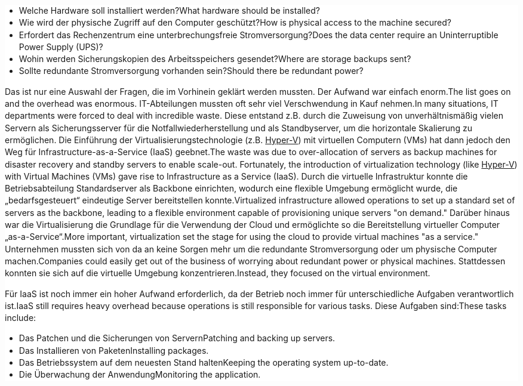 - <span data-ttu-id="fa577-158">Welche Hardware soll installiert werden?</span><span class="sxs-lookup"><span data-stu-id="fa577-158">What hardware should be installed?</span></span>
- <span data-ttu-id="fa577-159">Wie wird der physische Zugriff auf den Computer geschützt?</span><span class="sxs-lookup"><span data-stu-id="fa577-159">How is physical access to the machine secured?</span></span>
- <span data-ttu-id="fa577-160">Erfordert das Rechenzentrum eine unterbrechungsfreie Stromversorgung?</span><span class="sxs-lookup"><span data-stu-id="fa577-160">Does the data center require an Uninterruptible Power Supply (UPS)?</span></span>
- <span data-ttu-id="fa577-161">Wohin werden Sicherungskopien des Arbeitsspeichers gesendet?</span><span class="sxs-lookup"><span data-stu-id="fa577-161">Where are storage backups sent?</span></span>
- <span data-ttu-id="fa577-162">Sollte redundante Stromversorgung vorhanden sein?</span><span class="sxs-lookup"><span data-stu-id="fa577-162">Should there be redundant power?</span></span>

<span data-ttu-id="fa577-163">Das ist nur eine Auswahl der Fragen, die im Vorhinein geklärt werden mussten. Der Aufwand war einfach enorm.</span><span class="sxs-lookup"><span data-stu-id="fa577-163">The list goes on and the overhead was enormous.</span></span> <span data-ttu-id="fa577-164">IT-Abteilungen mussten oft sehr viel Verschwendung in Kauf nehmen.</span><span class="sxs-lookup"><span data-stu-id="fa577-164">In many situations, IT departments were forced to deal with incredible waste.</span></span> <span data-ttu-id="fa577-165">Diese entstand z.B. durch die Zuweisung von unverhältnismäßig vielen Servern als Sicherungsserver für die Notfallwiederherstellung und als Standbyserver, um die horizontale Skalierung zu ermöglichen. Die Einführung der Virtualisierungstechnologie (z.B. [Hyper-V](/virtualization/hyper-v-on-windows/about/)) mit virtuellen Computern (VMs) hat dann jedoch den Weg für Infrastructure-as-a-Service (IaaS) geebnet.</span><span class="sxs-lookup"><span data-stu-id="fa577-165">The waste was due to over-allocation of servers as backup machines for disaster recovery and standby servers to enable scale-out. Fortunately, the introduction of virtualization technology (like [Hyper-V](/virtualization/hyper-v-on-windows/about/)) with Virtual Machines (VMs) gave rise to Infrastructure as a Service (IaaS).</span></span> <span data-ttu-id="fa577-166">Durch die virtuelle Infrastruktur konnte die Betriebsabteilung Standardserver als Backbone einrichten, wodurch eine flexible Umgebung ermöglicht wurde, die „bedarfsgesteuert“ eindeutige Server bereitstellen konnte.</span><span class="sxs-lookup"><span data-stu-id="fa577-166">Virtualized infrastructure allowed operations to set up a standard set of servers as the backbone, leading to a flexible environment capable of provisioning unique servers "on demand."</span></span> <span data-ttu-id="fa577-167">Darüber hinaus war die Virtualisierung die Grundlage für die Verwendung der Cloud und ermöglichte so die Bereitstellung virtueller Computer „as-a-Service“.</span><span class="sxs-lookup"><span data-stu-id="fa577-167">More important, virtualization set the stage for using the cloud to provide virtual machines "as a service."</span></span> <span data-ttu-id="fa577-168">Unternehmen mussten sich von da an keine Sorgen mehr um die redundante Stromversorgung oder um physische Computer machen.</span><span class="sxs-lookup"><span data-stu-id="fa577-168">Companies could easily get out of the business of worrying about redundant power or physical machines.</span></span> <span data-ttu-id="fa577-169">Stattdessen konnten sie sich auf die virtuelle Umgebung konzentrieren.</span><span class="sxs-lookup"><span data-stu-id="fa577-169">Instead, they focused on the virtual environment.</span></span>

<span data-ttu-id="fa577-170">Für IaaS ist noch immer ein hoher Aufwand erforderlich, da der Betrieb noch immer für unterschiedliche Aufgaben verantwortlich ist.</span><span class="sxs-lookup"><span data-stu-id="fa577-170">IaaS still requires heavy overhead because operations is still responsible for various tasks.</span></span> <span data-ttu-id="fa577-171">Diese Aufgaben sind:</span><span class="sxs-lookup"><span data-stu-id="fa577-171">These tasks include:</span></span>

- <span data-ttu-id="fa577-172">Das Patchen und die Sicherungen von Servern</span><span class="sxs-lookup"><span data-stu-id="fa577-172">Patching and backing up servers.</span></span>
- <span data-ttu-id="fa577-173">Das Installieren von Paketen</span><span class="sxs-lookup"><span data-stu-id="fa577-173">Installing packages.</span></span>
- <span data-ttu-id="fa577-174">Das Betriebssystem auf dem neuesten Stand halten</span><span class="sxs-lookup"><span data-stu-id="fa577-174">Keeping the operating system up-to-date.</span></span>
- <span data-ttu-id="fa577-175">Die Überwachung der Anwendung</span><span class="sxs-lookup"><span data-stu-id="fa577-175">Monitoring the application.</span></span>

